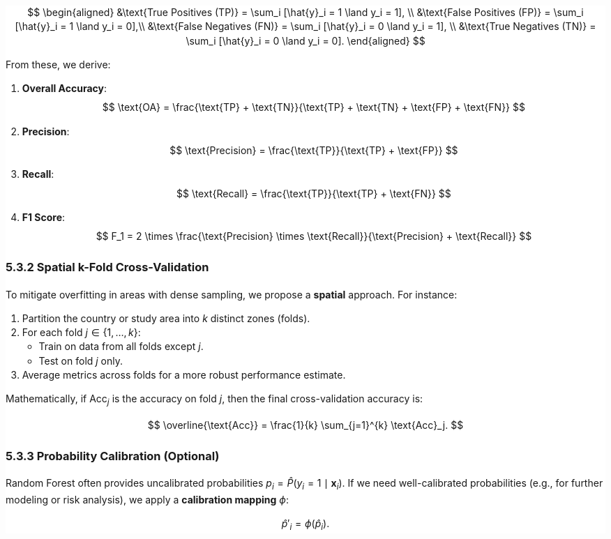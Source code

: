 $$
\begin{aligned}
&\text{True Positives (TP)} = \sum_i [\hat{y}_i = 1 \land y_i = 1], \\
&\text{False Positives (FP)} = \sum_i [\hat{y}_i = 1 \land y_i = 0],\\
&\text{False Negatives (FN)} = \sum_i [\hat{y}_i = 0 \land y_i = 1], \\
&\text{True Negatives (TN)} = \sum_i [\hat{y}_i = 0 \land y_i = 0].
\end{aligned}
$$

From these, we derive:

1. **Overall Accuracy**:
   $$
   \text{OA} = \frac{\text{TP} + \text{TN}}{\text{TP} + \text{TN} + \text{FP} + \text{FN}}
   $$

2. **Precision**:
   $$
   \text{Precision} = \frac{\text{TP}}{\text{TP} + \text{FP}}
   $$

3. **Recall**:
   $$
   \text{Recall} = \frac{\text{TP}}{\text{TP} + \text{FN}}
   $$

4. **F1 Score**:
   $$
   F_1 = 2 \times \frac{\text{Precision} \times \text{Recall}}{\text{Precision} + \text{Recall}}
   $$

### 5.3.2 Spatial k-Fold Cross-Validation

To mitigate overfitting in areas with dense sampling, we propose a **spatial** approach. For instance:

1. Partition the country or study area into $k$ distinct zones (folds).
2. For each fold $j \in \{1,\dots,k\}$:
   - Train on data from all folds except $j$.
   - Test on fold $j$ only.
3. Average metrics across folds for a more robust performance estimate.

Mathematically, if $\text{Acc}_j$ is the accuracy on fold $j$, then the final cross-validation accuracy is:

$$
\overline{\text{Acc}} = \frac{1}{k} \sum_{j=1}^{k} \text{Acc}_j.
$$

### 5.3.3 Probability Calibration (Optional)

Random Forest often provides uncalibrated probabilities $p_i = \hat{P}(y_i=1 \mid \mathbf{x}_i)$. If we need well-calibrated probabilities (e.g., for further modeling or risk analysis), we apply a **calibration mapping** $\phi$:

$$
\hat{p}'_i = \phi\bigl(\hat{p}_i\bigr).
$$
